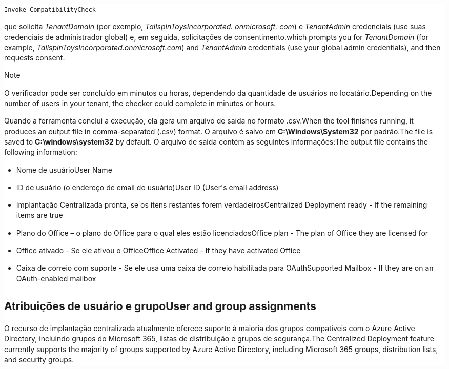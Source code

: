 ```powershell
Invoke-CompatibilityCheck
```
   <span data-ttu-id="00be2-158">que solicita *_TenantDomain_* (por exemplo, *TailspinToysIncorporated. onmicrosoft. </span> com*) e *_TenantAdmin_* credenciais (use suas credenciais de administrador global) e, em seguida, solicitações de consentimento.</span><span class="sxs-lookup"><span data-stu-id="00be2-158">which prompts you for  *_TenantDomain_* (for example, *TailspinToysIncorporated.onmicrosoft.</span>com*) and  *_TenantAdmin_* credentials (use your global admin credentials), and then requests consent.</span></span>
    
> [!NOTE]
> <span data-ttu-id="00be2-159">O verificador pode ser concluído em minutos ou horas, dependendo da quantidade de usuários no locatário.</span><span class="sxs-lookup"><span data-stu-id="00be2-159">Depending on the number of users in your tenant, the checker could complete in minutes or hours.</span></span> 
  
<span data-ttu-id="00be2-160">Quando a ferramenta conclui a execução, ela gera um arquivo de saída no formato .csv.</span><span class="sxs-lookup"><span data-stu-id="00be2-160">When the tool finishes running, it produces an output file in comma-separated (.csv) format.</span></span> <span data-ttu-id="00be2-161">O arquivo é salvo em **C:\Windows\System32** por padrão.</span><span class="sxs-lookup"><span data-stu-id="00be2-161">The file is saved to **C:\windows\system32** by default.</span></span> <span data-ttu-id="00be2-162">O arquivo de saída contém as seguintes informações:</span><span class="sxs-lookup"><span data-stu-id="00be2-162">The output file contains the following information:</span></span>
  
- <span data-ttu-id="00be2-163">Nome de usuário</span><span class="sxs-lookup"><span data-stu-id="00be2-163">User Name</span></span>
    
- <span data-ttu-id="00be2-164">ID de usuário (o endereço de email do usuário)</span><span class="sxs-lookup"><span data-stu-id="00be2-164">User ID (User's email address)</span></span>
    
- <span data-ttu-id="00be2-165">Implantação Centralizada pronta, se os itens restantes forem verdadeiros</span><span class="sxs-lookup"><span data-stu-id="00be2-165">Centralized Deployment ready - If the remaining items are true</span></span>
    
- <span data-ttu-id="00be2-166">Plano do Office – o plano do Office para o qual eles estão licenciados</span><span class="sxs-lookup"><span data-stu-id="00be2-166">Office plan - The plan of Office they are licensed for</span></span>
    
- <span data-ttu-id="00be2-167">Office ativado - Se ele ativou o Office</span><span class="sxs-lookup"><span data-stu-id="00be2-167">Office Activated - If they have activated Office</span></span>
    
- <span data-ttu-id="00be2-168">Caixa de correio com suporte - Se ele usa uma caixa de correio habilitada para OAuth</span><span class="sxs-lookup"><span data-stu-id="00be2-168">Supported Mailbox - If they are on an OAuth-enabled mailbox</span></span>


  
## <a name="user-and-group-assignments"></a><span data-ttu-id="00be2-169">Atribuições de usuário e grupo</span><span class="sxs-lookup"><span data-stu-id="00be2-169">User and group assignments</span></span>

<span data-ttu-id="00be2-170">O recurso de implantação centralizada atualmente oferece suporte à maioria dos grupos compatíveis com o Azure Active Directory, incluindo grupos do Microsoft 365, listas de distribuição e grupos de segurança.</span><span class="sxs-lookup"><span data-stu-id="00be2-170">The Centralized Deployment feature currently supports the majority of groups supported by Azure Active Directory, including Microsoft 365 groups, distribution lists, and security groups.</span></span>
  